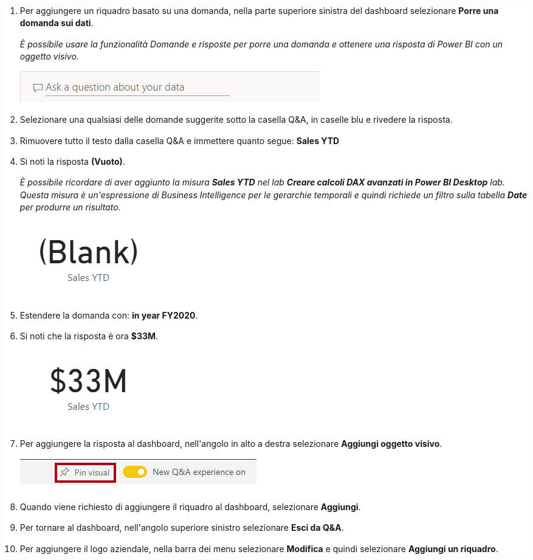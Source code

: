 1. Per aggiungere un riquadro basato su una domanda, nella parte superiore sinistra del dashboard selezionare **Porre una domanda sui dati**.
    
    *È possibile usare la funzionalità Domande e risposte per porre una domanda e ottenere una risposta di Power BI con un oggetto visivo.*

    ![Immagine 7](Linked_image_Files/09-create-power-bi-dashboard_image23.png)

1. Selezionare una qualsiasi delle domande suggerite sotto la casella Q&A, in caselle blu e rivedere la risposta.

1. Rimuovere tutto il testo dalla casella Q&A e immettere quanto segue: **Sales YTD**

1. Si noti la risposta **(Vuoto)**.
    
    *È possibile ricordare di aver aggiunto la misura **Sales YTD** nel lab **Creare calcoli DAX avanzati in Power BI Desktop** lab. Questa misura è un'espressione di Business Intelligence per le gerarchie temporali e quindi richiede un filtro sulla tabella **Date** per produrre un risultato.*

    ![Immagine 14](Linked_image_Files/09-create-power-bi-dashboard_image25.png)

1. Estendere la domanda con: **in year FY2020**.

1. Si noti che la risposta è ora **$33M**.

    ![Immagine 13](Linked_image_Files/09-create-power-bi-dashboard_image27.png)

1. Per aggiungere la risposta al dashboard, nell'angolo in alto a destra selezionare **Aggiungi oggetto visivo**.

    ![Immagine 15](Linked_image_Files/09-create-power-bi-dashboard_image28.png)

1. Quando viene richiesto di aggiungere il riquadro al dashboard, selezionare **Aggiungi**.

1. Per tornare al dashboard, nell'angolo superiore sinistro selezionare **Esci da Q&amp;A**.

1. Per aggiungere il logo aziendale, nella barra dei menu selezionare **Modifica** e quindi selezionare **Aggiungi un riquadro**.
    